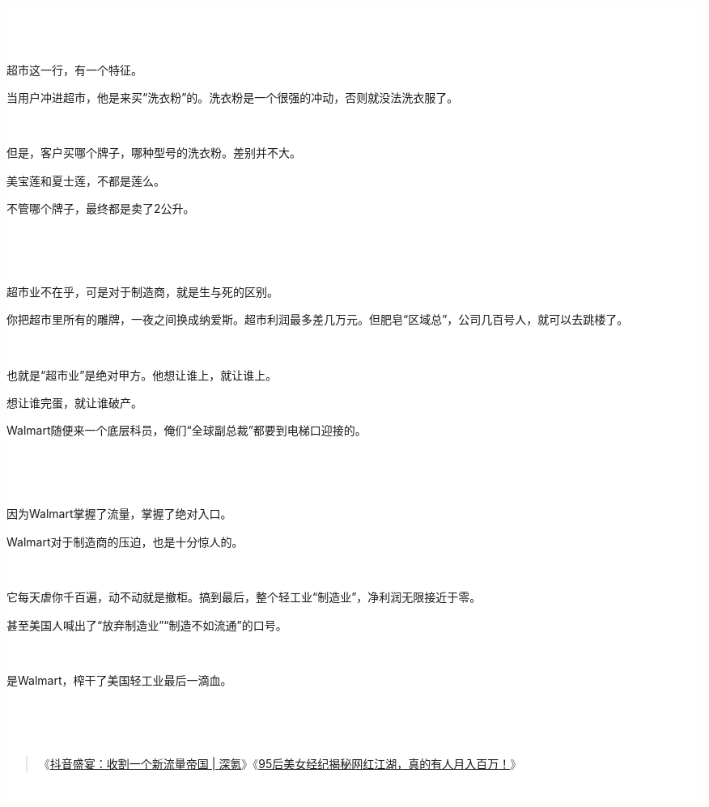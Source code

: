 &nbsp;

&nbsp;

超市这一行，有一个特征。

当用户冲进超市，他是来买“洗衣粉”的。洗衣粉是一个很强的冲动，否则就没法洗衣服了。

&nbsp;

但是，客户买哪个牌子，哪种型号的洗衣粉。差别并不大。

美宝莲和夏士莲，不都是莲么。

不管哪个牌子，最终都是卖了2公升。

&nbsp;

&nbsp;

超市业不在乎，可是对于制造商，就是生与死的区别。

你把超市里所有的雕牌，一夜之间换成纳爱斯。超市利润最多差几万元。但肥皂“区域总”，公司几百号人，就可以去跳楼了。

&nbsp;

也就是“超市业”是绝对甲方。他想让谁上，就让谁上。

想让谁完蛋，就让谁破产。

Walmart随便来一个底层科员，俺们“全球副总裁”都要到电梯口迎接的。

&nbsp;

&nbsp;

因为Walmart掌握了流量，掌握了绝对入口。

Walmart对于制造商的压迫，也是十分惊人的。

&nbsp;

它每天虐你千百遍，动不动就是撤柜。搞到最后，整个轻工业“制造业”，净利润无限接近于零。

甚至美国人喊出了“放弃制造业”“制造不如流通”的口号。

&nbsp;

是Walmart，榨干了美国轻工业最后一滴血。

&nbsp;



&nbsp;

> 《[抖音盛宴：收割一个新流量帝国 | 深氪](https://mp.weixin.qq.com/s?__biz=MzI2NDk5NzA0Mw==&amp;mid=2247511615&amp;idx=1&amp;sn=ff76d389a03e0feb0acc71815ac8aac3&amp;chksm=eaa6ffe3ddd176f506363e893531419829a02c6adde8c25e753d1e7c88d97b8766903359c423&amp;mpshare=1&amp;scene=21&amp;srcid=0528qUl2rS9hs9WB1HaLGkOK&amp;pass_ticket=2vvwY#wechat_redirect)》《[95后美女经纪揭秘网红江湖，真的有人月入百万！](https://mp.weixin.qq.com/s?__biz=MzU5MjQxOTM3NQ==&amp;mid=2247485899&amp;idx=1&amp;sn=d0f4516a081ffbc588f53f3f798a711a&amp;chksm=fe21468bc956cf9d377d4e7e79baf47ccb201beb92e8870a8b7518ba6e5604626ed095b3dc8d&amp;mpshare=1&amp;scene=21&amp;srcid=0529DRMECs7RWeaQ0lp7KYh9&amp;pass_ticket=2vvwY#wechat_redirect)》

&nbsp;
